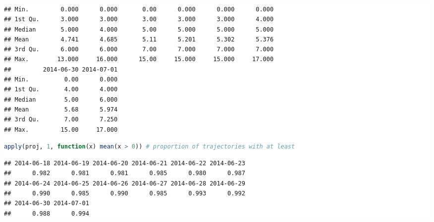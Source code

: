     ## Min.         0.000      0.000       0.00      0.000      0.000      0.000
    ## 1st Qu.      3.000      3.000       3.00      3.000      3.000      4.000
    ## Median       5.000      4.000       5.00      5.000      5.000      5.000
    ## Mean         4.741      4.685       5.11      5.201      5.302      5.376
    ## 3rd Qu.      6.000      6.000       7.00      7.000      7.000      7.000
    ## Max.        13.000     16.000      15.00     15.000     15.000     17.000
    ##         2014-06-30 2014-07-01
    ## Min.          0.00      0.000
    ## 1st Qu.       4.00      4.000
    ## Median        5.00      6.000
    ## Mean          5.68      5.974
    ## 3rd Qu.       7.00      7.250
    ## Max.         15.00     17.000

``` r
apply(proj, 1, function(x) mean(x > 0)) # proportion of trajectories with at least 
```

    ## 2014-06-18 2014-06-19 2014-06-20 2014-06-21 2014-06-22 2014-06-23 
    ##      0.982      0.981      0.981      0.985      0.980      0.987 
    ## 2014-06-24 2014-06-25 2014-06-26 2014-06-27 2014-06-28 2014-06-29 
    ##      0.990      0.985      0.990      0.985      0.993      0.992 
    ## 2014-06-30 2014-07-01 
    ##      0.988      0.994
